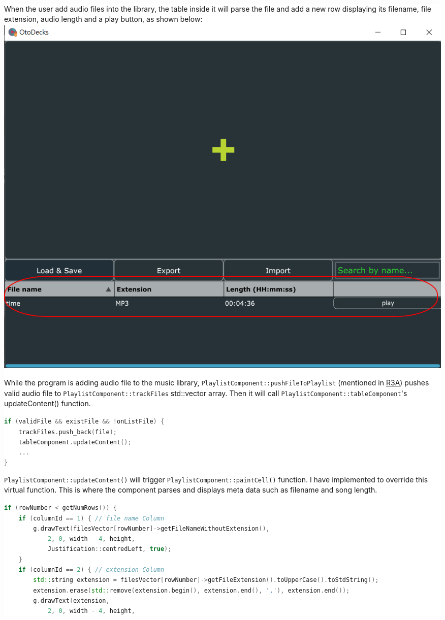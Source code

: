 When the user add audio files into the library, the table inside it will parse the file and add a new row displaying its filename, file extension, audio length and a play button, as shown below:<br/>
![11-Meta-Data-Display](README-img/11-meta-data-display.png)

While the program is adding audio file to the music library, `PlaylistComponent::pushFileToPlaylist` (mentioned in [R3A](#r3a)) pushes valid audio file to `PlaylistComponent::trackFiles` std::vector array. Then it will call `PlaylistComponent::tableComponent`'s updateContent() function.
```C++
if (validFile && existFile && !onListFile) {
    trackFiles.push_back(file);
    tableComponent.updateContent();
    ...
}
```

`PlaylistComponent::updateContent()` will trigger `PlaylistComponent::paintCell()` function. I have implemented to override this virtual function. This is where the component parses and displays meta data such as filename and song length.
```C++
if (rowNumber < getNumRows()) {
    if (columnId == 1) { // file name Column
        g.drawText(filesVector[rowNumber]->getFileNameWithoutExtension(),
            2, 0, width - 4, height,
            Justification::centredLeft, true);
    }
    if (columnId == 2) { // extension Column
        std::string extension = filesVector[rowNumber]->getFileExtension().toUpperCase().toStdString();
        extension.erase(std::remove(extension.begin(), extension.end(), '.'), extension.end());
        g.drawText(extension,
            2, 0, width - 4, height,
```